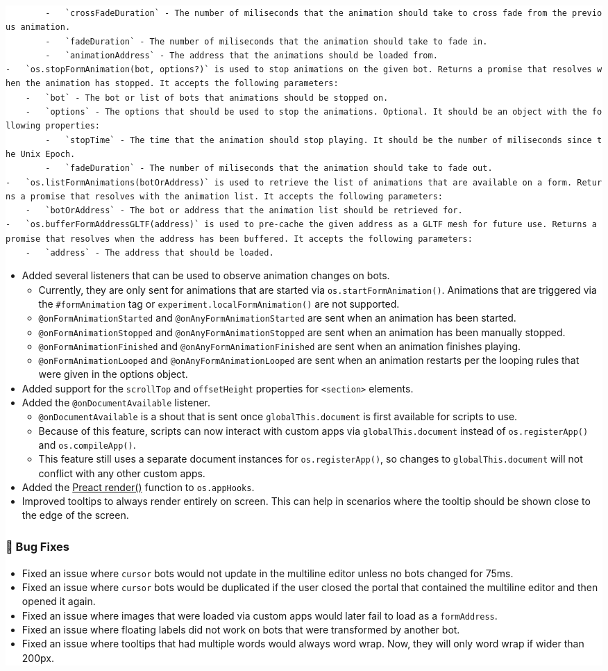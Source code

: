             -   `crossFadeDuration` - The number of miliseconds that the animation should take to cross fade from the previous animation.
            -   `fadeDuration` - The number of miliseconds that the animation should take to fade in.
            -   `animationAddress` - The address that the animations should be loaded from.
    -   `os.stopFormAnimation(bot, options?)` is used to stop animations on the given bot. Returns a promise that resolves when the animation has stopped. It accepts the following parameters:
        -   `bot` - The bot or list of bots that animations should be stopped on.
        -   `options` - The options that should be used to stop the animations. Optional. It should be an object with the following properties:
            -   `stopTime` - The time that the animation should stop playing. It should be the number of miliseconds since the Unix Epoch.
            -   `fadeDuration` - The number of miliseconds that the animation should take to fade out.
    -   `os.listFormAnimations(botOrAddress)` is used to retrieve the list of animations that are available on a form. Returns a promise that resolves with the animation list. It accepts the following parameters:
        -   `botOrAddress` - The bot or address that the animation list should be retrieved for.
    -   `os.bufferFormAddressGLTF(address)` is used to pre-cache the given address as a GLTF mesh for future use. Returns a promise that resolves when the address has been buffered. It accepts the following parameters:
        -   `address` - The address that should be loaded.
-   Added several listeners that can be used to observe animation changes on bots.
    -   Currently, they are only sent for animations that are started via `os.startFormAnimation()`. Animations that are triggered via the `#formAnimation` tag or `experiment.localFormAnimation()` are not supported.
    -   `@onFormAnimationStarted` and `@onAnyFormAnimationStarted` are sent when an animation has been started.
    -   `@onFormAnimationStopped` and `@onAnyFormAnimationStopped` are sent when an animation has been manually stopped.
    -   `@onFormAnimationFinished` and `@onAnyFormAnimationFinished` are sent when an animation finishes playing.
    -   `@onFormAnimationLooped` and `@onAnyFormAnimationLooped` are sent when an animation restarts per the looping rules that were given in the options object.
-   Added support for the `scrollTop` and `offsetHeight` properties for `<section>` elements.
-   Added the `@onDocumentAvailable` listener.
    -   `@onDocumentAvailable` is a shout that is sent once `globalThis.document` is first available for scripts to use.
    -   Because of this feature, scripts can now interact with custom apps via `globalThis.document` instead of `os.registerApp()` and `os.compileApp()`.
    -   This feature still uses a separate document instances for `os.registerApp()`, so changes to `globalThis.document` will not conflict with any other custom apps.
-   Added the [Preact render()](https://preactjs.com/guide/v10/api-reference#render) function to `os.appHooks`.
-   Improved tooltips to always render entirely on screen. This can help in scenarios where the tooltip should be shown close to the edge of the screen.

### :bug: Bug Fixes

-   Fixed an issue where `cursor` bots would not update in the multiline editor unless no bots changed for 75ms.
-   Fixed an issue where `cursor` bots would be duplicated if the user closed the portal that contained the multiline editor and then opened it again.
-   Fixed an issue where images that were loaded via custom apps would later fail to load as a `formAddress`.
-   Fixed an issue where floating labels did not work on bots that were transformed by another bot.
-   Fixed an issue where tooltips that had multiple words would always word wrap. Now, they will only word wrap if wider than 200px.
